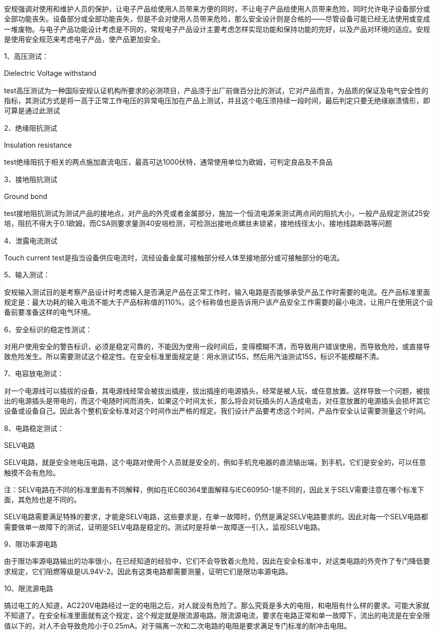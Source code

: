 安规强调对使用和维护人员的保护，让电子产品给使用人员带来方便的同时，不让电子产品给使用人员带来危险，同时允许电子设备部分或全部功能丧失。设备部分或全部功能丧失，但是不会对使用人员带来危险，那么安全设计则是合格的——尽管设备可能已经无法使用或变成一堆废物。与电子产品功能设计考虑是不同的，常规电子产品设计主要考虑怎样实现功能和保持功能的完好，以及产品对环境的适应。安规是使用安全规范来考虑电子产品，使产品更加安全。

1、高压测试：

Dielectric Voltage withstand
  
test高压测试为一种国际安规认证机构所要求的必测项目，产品须于出厂前做百分比的测试，它对产品而言，为品质的保证及电气安全性的指标，其测试方式是将一高于正常工作电压的异常电压加在产品上测试，并且这个电压须持续一段时间，最后判定只要无绝缘崩溃情形，即可算是通过此测试

2、绝缘阻抗测试

Insulation resistance
  
test绝缘阻抗于相关的两点施加直流电压，最高可达1000伏特，通常使用单位为欧姆，可判定良品及不良品

3、接地阻抗测试

Ground bond
  
test接地阻抗测试为测试产品的接地点，对产品的外壳或者金属部分，施加一个恒流电源来测试两点间的阻抗大小，一般产品规定测试25安培，阻抗不得大于0.1欧姆，而CSA则要求量测40安培检测，可检测出接地点螺丝未锁紧，接地线径太小，接地线路断路等问题

4、泄露电流测试

Touch current test是指当设备供应电流时，流经设备金属可接触部分经人体至接地部分或可接触部分的电流。

5、输入测试：

安规输入测试目的是考察产品设计时考虑输入是否满足产品在正常工作时，输入电路是否能够承受产品工作时需要的电流。在产品标准里面规定是：最大功耗的输入电流不能大于产品标称值的110%。这个标称值也是告诉用户该产品安全工作需要的最小电流，让用户在使用这个设备前要准备这样的电气环境。

6、安全标识的稳定性测试：

对用户使用安全的警告标识，必须是稳定可靠的，不能因为使用一段时间后，变得模糊不清，而导致用户错误使用，而导致危险，或直接导致危险发生。所以需要测试这个稳定性。在安全标准里面规定是：用水测试15S，然后用汽油测试15S，标识不能模糊不清。

7、电容放电测试：

对一个电源线可以插拔的设备，其电源线经常会被拔出插座，拔出插座的电源插头，经常是被人玩，或任意放置。这样导致一个问题，被拔出的电源插头是带电的，而这个电随时间而消失，如果这个时间太长，那么将会对玩插头的人造成电击，对任意放置的电源插头会损坏其它设备或设备自己。因此各个整机安全标准对这个时间作出严格的规定。我们设计产品要考虑这个时间，产品作安全认证需要测量这个时间。

8、电路稳定测试：

SELV电路

SELV电路，就是安全地电压电路，这个电路对使用个人员就是安全的，例如手机充电器的直流输出端，到手机，它们是安全的，可以任意触摸不会有危险。

注：SELV电路在不同的标准里面有不同解释，例如在IEC60364里面解释与IEC60950-1是不同的，因此关于SELV需要注意在哪个标准下面，其危险也是不同的。

SELV电路需要满足特殊的要求，才能是SELV电路，这些要求是，在单一故障时，仍然是满足SELV电路要求的。因此对每一个SELV电路都需要做单一故障下的测试，证明是SELV电路是稳定的。测试时是将单一故障逐一引入，监视SELV电路。

9、限功率源电路

由于限功率源电路输出的功率很小，在已经知道的经验中，它们不会导致着火危险，因此在安全标准中，对这类电路的外壳作了专门降低要求规定，它们阻燃等级是UL94V-2。因此有这类电路都需要测量，证明它们是限功率源电路。

10、限流源电路

搞过电工的人知道，AC220V电路经过一定的电阻之后，对人就没有危险了。那么究竟是多大的电阻，和电阻有什么样的要求。可能大家就不知道了。在安全标准里面就有这个规定，这个规定就是限流源电路。限流源电流，要求在电路正常和单一故障下，流出的电流是在安全限值以下的，对人不会导致危险小于0.25mA。对于隔离一次和二次电路的电阻是要求满足专门标准的耐冲击电阻。
